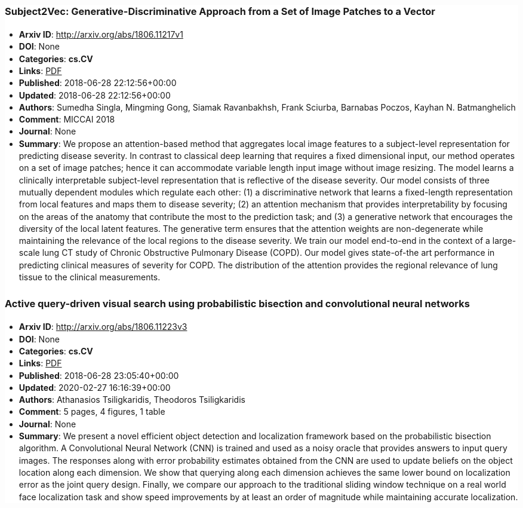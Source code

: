 

### Subject2Vec: Generative-Discriminative Approach from a Set of Image Patches to a Vector
- **Arxiv ID**: http://arxiv.org/abs/1806.11217v1
- **DOI**: None
- **Categories**: **cs.CV**
- **Links**: [PDF](http://arxiv.org/pdf/1806.11217v1)
- **Published**: 2018-06-28 22:12:56+00:00
- **Updated**: 2018-06-28 22:12:56+00:00
- **Authors**: Sumedha Singla, Mingming Gong, Siamak Ravanbakhsh, Frank Sciurba, Barnabas Poczos, Kayhan N. Batmanghelich
- **Comment**: MICCAI 2018
- **Journal**: None
- **Summary**: We propose an attention-based method that aggregates local image features to a subject-level representation for predicting disease severity. In contrast to classical deep learning that requires a fixed dimensional input, our method operates on a set of image patches; hence it can accommodate variable length input image without image resizing. The model learns a clinically interpretable subject-level representation that is reflective of the disease severity. Our model consists of three mutually dependent modules which regulate each other: (1) a discriminative network that learns a fixed-length representation from local features and maps them to disease severity; (2) an attention mechanism that provides interpretability by focusing on the areas of the anatomy that contribute the most to the prediction task; and (3) a generative network that encourages the diversity of the local latent features. The generative term ensures that the attention weights are non-degenerate while maintaining the relevance of the local regions to the disease severity. We train our model end-to-end in the context of a large-scale lung CT study of Chronic Obstructive Pulmonary Disease (COPD). Our model gives state-of-the art performance in predicting clinical measures of severity for COPD. The distribution of the attention provides the regional relevance of lung tissue to the clinical measurements.



### Active query-driven visual search using probabilistic bisection and convolutional neural networks
- **Arxiv ID**: http://arxiv.org/abs/1806.11223v3
- **DOI**: None
- **Categories**: **cs.CV**
- **Links**: [PDF](http://arxiv.org/pdf/1806.11223v3)
- **Published**: 2018-06-28 23:05:40+00:00
- **Updated**: 2020-02-27 16:16:39+00:00
- **Authors**: Athanasios Tsiligkaridis, Theodoros Tsiligkaridis
- **Comment**: 5 pages, 4 figures, 1 table
- **Journal**: None
- **Summary**: We present a novel efficient object detection and localization framework based on the probabilistic bisection algorithm. A Convolutional Neural Network (CNN) is trained and used as a noisy oracle that provides answers to input query images. The responses along with error probability estimates obtained from the CNN are used to update beliefs on the object location along each dimension. We show that querying along each dimension achieves the same lower bound on localization error as the joint query design. Finally, we compare our approach to the traditional sliding window technique on a real world face localization task and show speed improvements by at least an order of magnitude while maintaining accurate localization.
